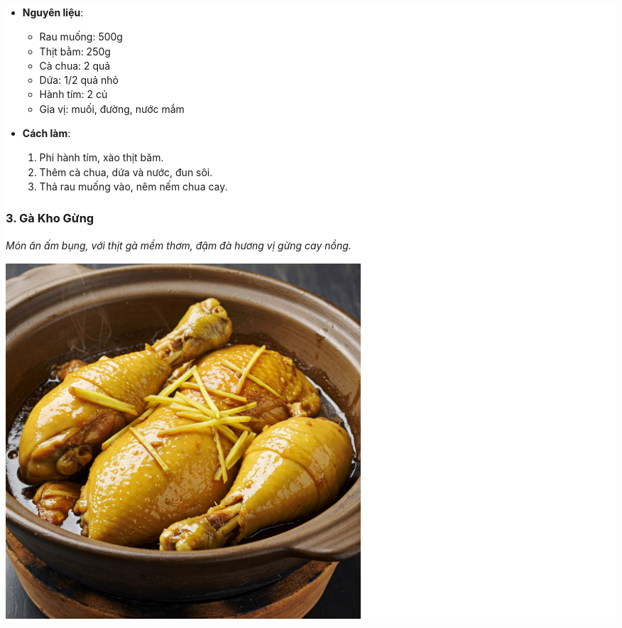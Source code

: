 - **Nguyên liệu**:  
  - Rau muống: 500g  
  - Thịt bằm: 250g  
  - Cà chua: 2 quả  
  - Dứa: 1/2 quả nhỏ  
  - Hành tím: 2 củ  
  - Gia vị: muối, đường, nước mắm  

- **Cách làm**:  
  1. Phi hành tím, xào thịt băm.  
  2. Thêm cà chua, dứa và nước, đun sôi.  
  3. Thả rau muống vào, nêm nếm chua cay.

### 3. Gà Kho Gừng
*Món ăn ấm bụng, với thịt gà mềm thơm, đậm đà hương vị gừng cay nồng.*

<img src="images/thuc-don-bua-toi-rau-muong-thinh-soan/ga-kho-gung.jpeg" height="500" alt="Gà Kho Gừng">
